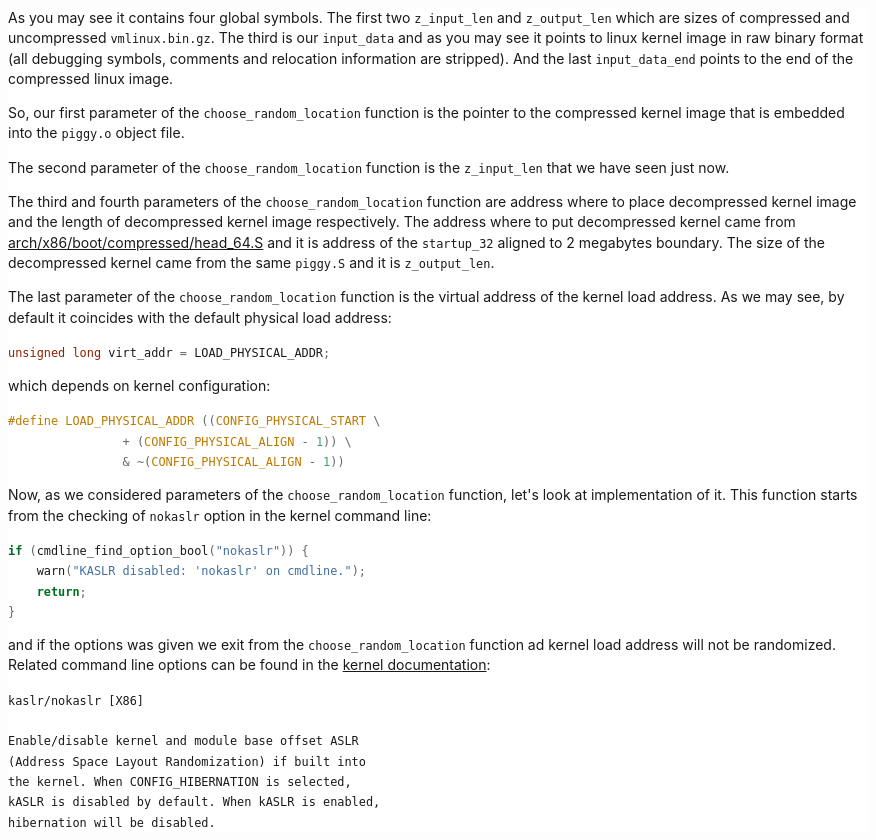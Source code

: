 As you may see it contains four global symbols. The first two `z_input_len` and `z_output_len` which are sizes of compressed and uncompressed `vmlinux.bin.gz`. The third is our `input_data` and as you may see it points to linux kernel image in raw binary format (all debugging symbols, comments and relocation information are stripped). And the last `input_data_end` points to the end of the compressed linux image.

So, our first parameter of the `choose_random_location` function is the pointer to the compressed kernel image that is embedded into the `piggy.o` object file.

The second parameter of the `choose_random_location` function is the `z_input_len` that we have seen just now.

The third and fourth parameters of the `choose_random_location` function are address where to place decompressed kernel image and the length of decompressed kernel image respectively. The address where to put decompressed kernel came from [arch/x86/boot/compressed/head_64.S](https://github.com/torvalds/linux/blob/master/arch/x86/boot/compressed/head_64.S) and it is address of the `startup_32` aligned to 2 megabytes boundary. The size of the decompressed kernel came from the same `piggy.S` and it is `z_output_len`.

The last parameter of the `choose_random_location` function is the virtual address of the kernel load address. As we may see, by default it coincides with the default physical load address:

```C
unsigned long virt_addr = LOAD_PHYSICAL_ADDR;
```

which depends on kernel configuration:

```C
#define LOAD_PHYSICAL_ADDR ((CONFIG_PHYSICAL_START \
				+ (CONFIG_PHYSICAL_ALIGN - 1)) \
				& ~(CONFIG_PHYSICAL_ALIGN - 1))
```

Now, as we considered parameters of the `choose_random_location` function, let's look at implementation of it. This function starts from the checking of `nokaslr` option in the kernel command line:

```C
if (cmdline_find_option_bool("nokaslr")) {
	warn("KASLR disabled: 'nokaslr' on cmdline.");
	return;
}
```

and if the options was given we exit from the `choose_random_location` function ad kernel load address will not be randomized. Related command line options can be found in the [kernel documentation](https://github.com/torvalds/linux/blob/16f73eb02d7e1765ccab3d2018e0bd98eb93d973/Documentation/kernel-parameters.txt):

```
kaslr/nokaslr [X86]

Enable/disable kernel and module base offset ASLR
(Address Space Layout Randomization) if built into
the kernel. When CONFIG_HIBERNATION is selected,
kASLR is disabled by default. When kASLR is enabled,
hibernation will be disabled.
```
